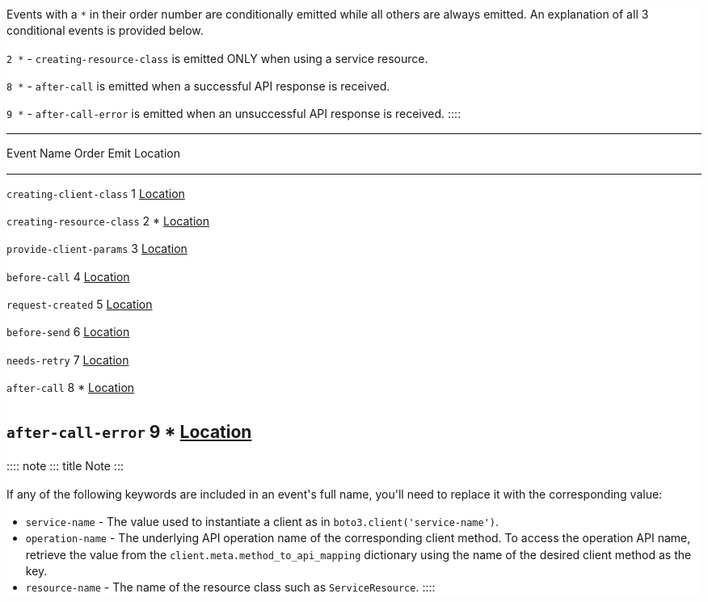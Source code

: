 Events with a `*` in their order number are conditionally emitted while
all others are always emitted. An explanation of all 3 conditional
events is provided below.

`2 *` - `creating-resource-class` is emitted ONLY when using a service
resource.

`8 *` - `after-call` is emitted when a successful API response is
received.

`9 *` - `after-call-error` is emitted when an unsuccessful API response
is received.
::::

  -------------------------------------------------------------------------------------------------------------------------------------------------------------------------------------------
  Event Name                  Order   Emit Location
  --------------------------- ------- -------------------------------------------------------------------------------------------------------------------------------------------------------
  `creating-client-class`     1       [Location](https://github.com/search?q=repo%3Aboto%2Fbotocore+creating-client-class+path%3A%2F%5Ebotocore%5C%2Fclient%5C.py%2F&type=code)

  `creating-resource-class`   2 \*    [Location](https://github.com/search?q=repo%3Aboto%2Fboto3+creating-resource-class+path%3A%2F%5Eboto3%5C%2Fresources%5C%2Ffactory%5C.py%2F&type=code)

  `provide-client-params`     3       [Location](https://github.com/search?q=repo%3Aboto%2Fbotocore+provide-client-params+path%3A%2F%5Ebotocore%5C%2Fclient%5C.py%2F&type=code)

  `before-call`               4       [Location](https://github.com/search?q=repo%3Aboto%2Fbotocore+before-call+path%3A%2F%5Ebotocore%5C%2Fclient%5C.py%2F&type=code)

  `request-created`           5       [Location](https://github.com/search?q=repo%3Aboto%2Fbotocore+request-created+path%3A%2F%5Ebotocore%5C%2Fendpoint%5C.py%2F&type=code)

  `before-send`               6       [Location](https://github.com/search?q=repo%3Aboto%2Fbotocore+before-send+path%3A%2F%5Ebotocore%5C%2Fendpoint%5C.py%2F&type=code)

  `needs-retry`               7       [Location](https://github.com/search?q=repo%3Aboto%2Fbotocore+needs-retry+path%3A%2F%5Ebotocore%5C%2Fendpoint%5C.py%2F&type=code)

  `after-call`                8 \*    [Location](https://github.com/search?q=repo%3Aboto%2Fbotocore+after-call.+path%3A%2F%5Ebotocore%5C%2Fclient%5C.py%2F&type=code)

  `after-call-error`          9 \*    [Location](https://github.com/search?q=repo%3Aboto%2Fbotocore+after-call-error+path%3A%2F%5Ebotocore%5C%2Fclient%5C.py%2F&type=code)
  -------------------------------------------------------------------------------------------------------------------------------------------------------------------------------------------

:::: note
::: title
Note
:::

If any of the following keywords are included in an event\'s full name,
you\'ll need to replace it with the corresponding value:

-   `service-name` - The value used to instantiate a client as in
    `boto3.client('service-name')`.
-   `operation-name` - The underlying API operation name of the
    corresponding client method. To access the operation API name,
    retrieve the value from the `client.meta.method_to_api_mapping`
    dictionary using the name of the desired client method as the key.
-   `resource-name` - The name of the resource class such as
    `ServiceResource`.
::::
